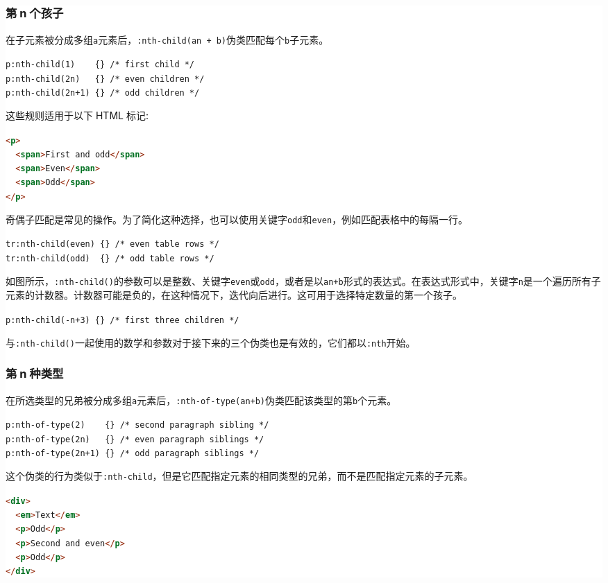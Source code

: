 ### 第 n 个孩子

在子元素被分成多组`a`元素后，`:nth-child(an + b)`伪类匹配每个`b`子元素。

```html
p:nth-child(1)    {} /* first child */
p:nth-child(2n)   {} /* even children */
p:nth-child(2n+1) {} /* odd children */

```

这些规则适用于以下 HTML 标记:

```html
<p>
  <span>First and odd</span>
  <span>Even</span>
  <span>Odd</span>
</p>

```

奇偶子匹配是常见的操作。为了简化这种选择，也可以使用关键字`odd`和`even`，例如匹配表格中的每隔一行。

```html
tr:nth-child(even) {} /* even table rows */
tr:nth-child(odd)  {} /* odd table rows */

```

如图所示，`:nth-child()`的参数可以是整数、关键字`even`或`odd`，或者是以`an+b`形式的表达式。在表达式形式中，关键字`n`是一个遍历所有子元素的计数器。计数器可能是负的，在这种情况下，迭代向后进行。这可用于选择特定数量的第一个孩子。

```html
p:nth-child(-n+3) {} /* first three children */

```

与`:nth-child()`一起使用的数学和参数对于接下来的三个伪类也是有效的，它们都以`:nth`开始。

### 第 n 种类型

在所选类型的兄弟被分成多组`a`元素后，`:nth-of-type(an+b)`伪类匹配该类型的第`b`个元素。

```html
p:nth-of-type(2)    {} /* second paragraph sibling */
p:nth-of-type(2n)   {} /* even paragraph siblings */
p:nth-of-type(2n+1) {} /* odd paragraph siblings */

```

这个伪类的行为类似于`:nth-child`，但是它匹配指定元素的相同类型的兄弟，而不是匹配指定元素的子元素。

```html
<div>
  <em>Text</em>
  <p>Odd</p>
  <p>Second and even</p>
  <p>Odd</p>
</div>

```
